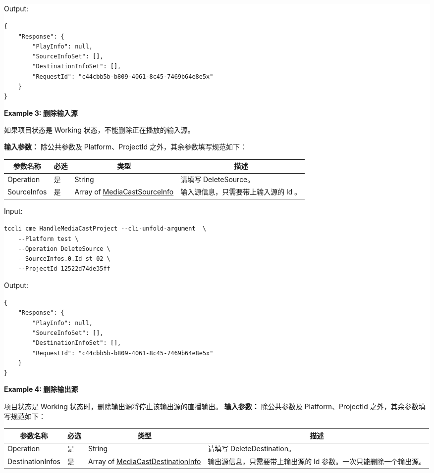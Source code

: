 Output: 
```
{
    "Response": {
        "PlayInfo": null,
        "SourceInfoSet": [],
        "DestinationInfoSet": [],
        "RequestId": "c44cbb5b-b809-4061-8c45-7469b64e8e5x"
    }
}
```

**Example 3: 删除输入源**

如果项目状态是 Working 状态，不能删除正在播放的输入源。

**输入参数：**
除公共参数及 Platform、ProjectId 之外，其余参数填写规范如下：

参数名称 | 必选 | 类型 | 描述
------- | ------- | ------- | -------
Operation | 是 | String | 请填写 DeleteSource。
SourceInfos| 是 | Array of  [MediaCastSourceInfo](https://cloud.tencent.com/document/api/1156/40360#MediaCastSourceInfo) | 输入源信息，只需要带上输入源的 Id 。

Input: 

```
tccli cme HandleMediaCastProject --cli-unfold-argument  \
    --Platform test \
    --Operation DeleteSource \
    --SourceInfos.0.Id st_02 \
    --ProjectId 12522d74de35ff
```

Output: 
```
{
    "Response": {
        "PlayInfo": null,
        "SourceInfoSet": [],
        "DestinationInfoSet": [],
        "RequestId": "c44cbb5b-b809-4061-8c45-7469b64e8e5x"
    }
}
```

**Example 4: 删除输出源**

项目状态是 Working 状态时，删除输出源将停止该输出源的直播输出。
**输入参数：**
除公共参数及 Platform、ProjectId 之外，其余参数填写规范如下：

参数名称 | 必选 | 类型 | 描述
------- | ------- | ------- | -------
Operation | 是 | String | 请填写 DeleteDestination。
DestinationInfos| 是 | Array of [MediaCastDestinationInfo](https://cloud.tencent.com/document/api/1156/40360#MediaCastDestinationInfo)| 输出源信息，只需要带上输出源的 Id 参数。一次只能删除一个输出源。
